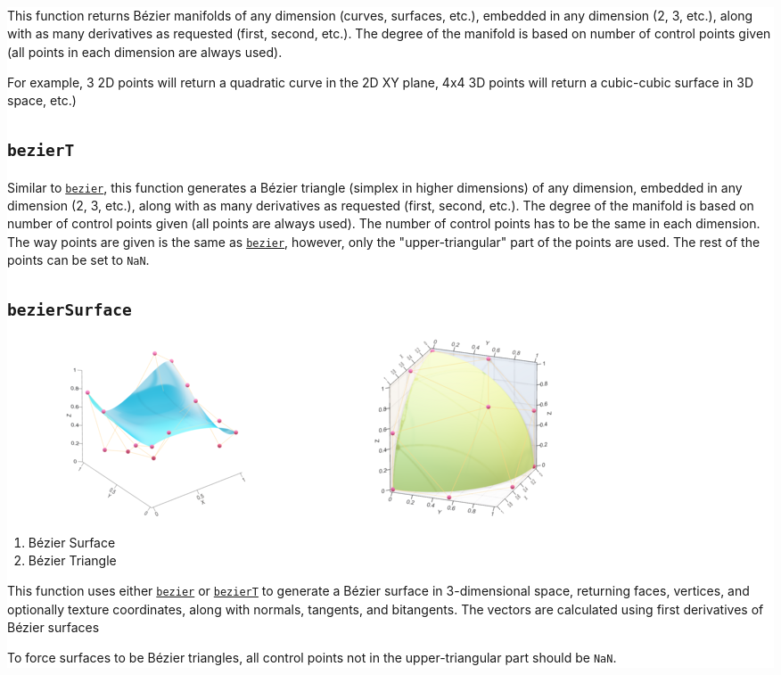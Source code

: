 This function returns Bézier manifolds of any dimension (curves, surfaces, etc.), embedded in any dimension (2, 3, etc.), along with as many derivatives as requested (first, second, etc.). The degree of the manifold is based on number of control points given (all points in each dimension are always used).

For example, 3 2D points will return a quadratic curve in the 2D XY plane, 4x4 3D points will return a cubic-cubic surface in 3D space, etc.)

## `bezierT`

Similar to [`bezier`](#bezier), this function generates a Bézier triangle (simplex in higher dimensions) of any dimension, embedded in any dimension (2, 3, etc.), along with as many derivatives as requested (first, second, etc.). The degree of the manifold is based on number of control points given (all points are always used). The number of control points has to be the same in each dimension. The way points are given is the same as [`bezier`](#bezier), however, only the "upper-triangular" part of the points are used. The rest of the points can be set to `NaN`.

## `bezierSurface`

![beziersurface](docs/beziersurface.png) ![beziertriangle](docs/beziertriangle.png)
1. Bézier Surface
2. Bézier Triangle

This function uses either [`bezier`](#bezier) or [`bezierT`](#bezierT) to generate a Bézier surface in 3-dimensional space, returning faces, vertices, and optionally texture coordinates, along with normals, tangents, and bitangents. The vectors are calculated using first derivatives of Bézier surfaces

To force surfaces to be Bézier triangles, all control points not in the upper-triangular part should be `NaN`.
